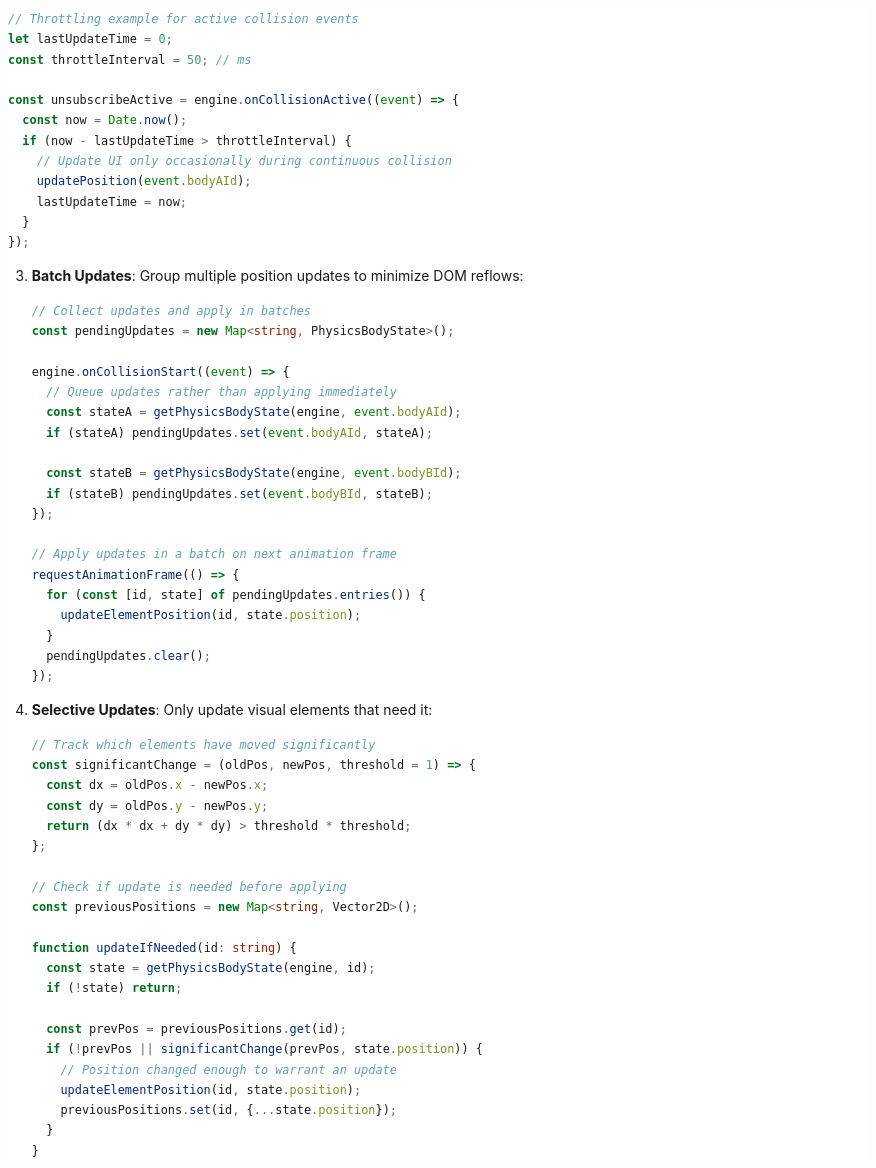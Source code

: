    ```typescript
   // Throttling example for active collision events
   let lastUpdateTime = 0;
   const throttleInterval = 50; // ms
   
   const unsubscribeActive = engine.onCollisionActive((event) => {
     const now = Date.now();
     if (now - lastUpdateTime > throttleInterval) {
       // Update UI only occasionally during continuous collision
       updatePosition(event.bodyAId);
       lastUpdateTime = now;
     }
   });
   ```

3. **Batch Updates**: Group multiple position updates to minimize DOM reflows:

   ```typescript
   // Collect updates and apply in batches
   const pendingUpdates = new Map<string, PhysicsBodyState>();
   
   engine.onCollisionStart((event) => {
     // Queue updates rather than applying immediately
     const stateA = getPhysicsBodyState(engine, event.bodyAId);
     if (stateA) pendingUpdates.set(event.bodyAId, stateA);
     
     const stateB = getPhysicsBodyState(engine, event.bodyBId);
     if (stateB) pendingUpdates.set(event.bodyBId, stateB);
   });
   
   // Apply updates in a batch on next animation frame
   requestAnimationFrame(() => {
     for (const [id, state] of pendingUpdates.entries()) {
       updateElementPosition(id, state.position);
     }
     pendingUpdates.clear();
   });
   ```

4. **Selective Updates**: Only update visual elements that need it:

   ```typescript
   // Track which elements have moved significantly
   const significantChange = (oldPos, newPos, threshold = 1) => {
     const dx = oldPos.x - newPos.x;
     const dy = oldPos.y - newPos.y;
     return (dx * dx + dy * dy) > threshold * threshold;
   };
   
   // Check if update is needed before applying
   const previousPositions = new Map<string, Vector2D>();
   
   function updateIfNeeded(id: string) {
     const state = getPhysicsBodyState(engine, id);
     if (!state) return;
     
     const prevPos = previousPositions.get(id);
     if (!prevPos || significantChange(prevPos, state.position)) {
       // Position changed enough to warrant an update
       updateElementPosition(id, state.position);
       previousPositions.set(id, {...state.position});
     }
   }
   ```
